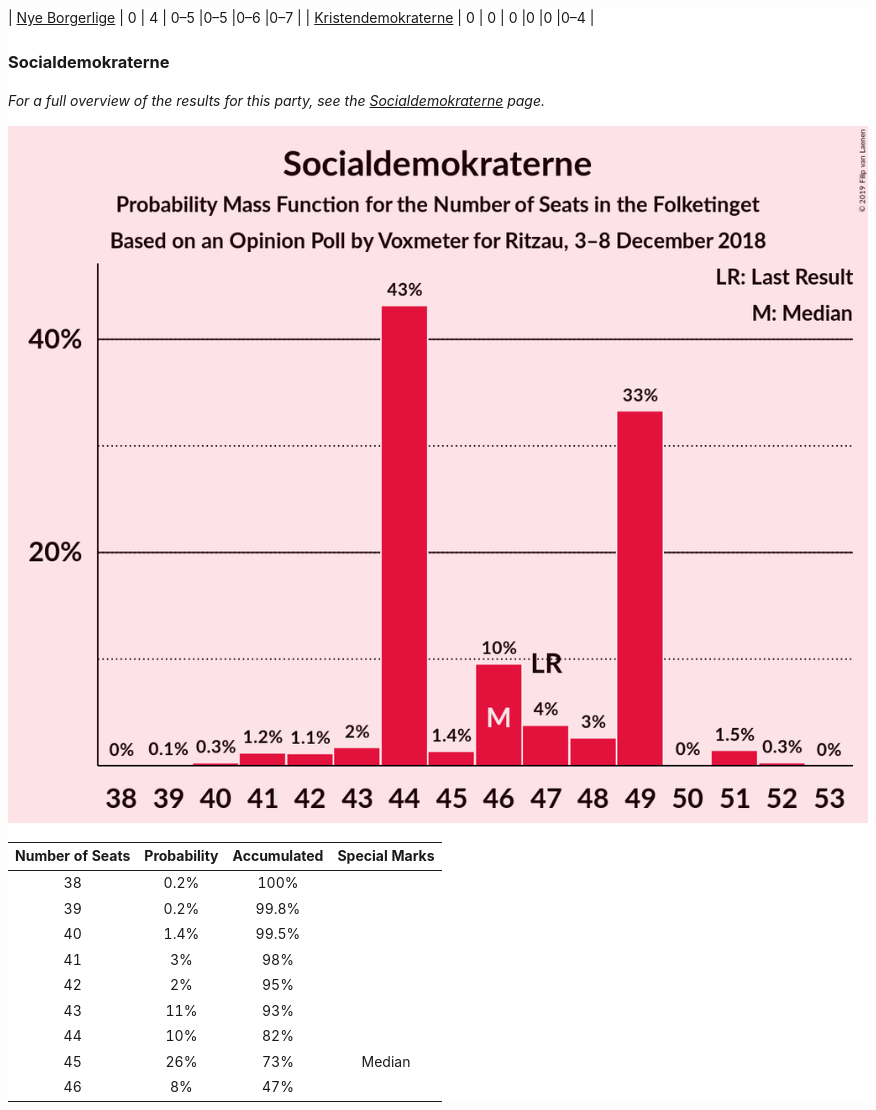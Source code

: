 | <a href="#nye-borgerlige">Nye Borgerlige</a> | 0 | 4 | 0–5 |0–5 |0–6 |0–7 |
| <a href="#kristendemokraterne">Kristendemokraterne</a> | 0 | 0 | 0 |0 |0 |0–4 |

### Socialdemokraterne

*For a full overview of the results for this party, see the [Socialdemokraterne](party-socialdemokraterne.html) page.*

![Graph with seats probability mass function not yet produced](2018-12-08-Voxmeter-seats-pmf-socialdemokraterne.png "Seats Probability Mass Function")

| Number of Seats | Probability | Accumulated | Special Marks |
|:---------------:|:-----------:|:-----------:|:-------------:|
| 38 | 0.2% | 100% |  |
| 39 | 0.2% | 99.8% |  |
| 40 | 1.4% | 99.5% |  |
| 41 | 3% | 98% |  |
| 42 | 2% | 95% |  |
| 43 | 11% | 93% |  |
| 44 | 10% | 82% |  |
| 45 | 26% | 73% | Median |
| 46 | 8% | 47% |  |